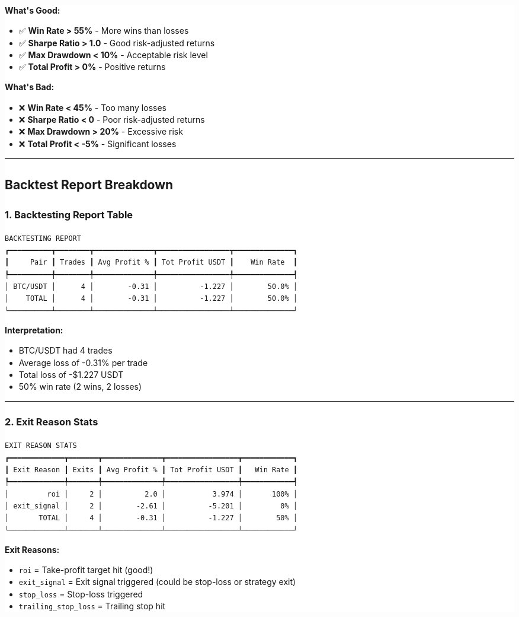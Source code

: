 **What's Good:**
- ✅ **Win Rate > 55%** - More wins than losses
- ✅ **Sharpe Ratio > 1.0** - Good risk-adjusted returns
- ✅ **Max Drawdown < 10%** - Acceptable risk level
- ✅ **Total Profit > 0%** - Positive returns

**What's Bad:**
- ❌ **Win Rate < 45%** - Too many losses
- ❌ **Sharpe Ratio < 0** - Poor risk-adjusted returns
- ❌ **Max Drawdown > 20%** - Excessive risk
- ❌ **Total Profit < -5%** - Significant losses

---

## Backtest Report Breakdown

### 1. Backtesting Report Table

```
BACKTESTING REPORT
┏━━━━━━━━━━┳━━━━━━━━┳━━━━━━━━━━━━━━┳━━━━━━━━━━━━━━━━━┳━━━━━━━━━━━━━━┓
┃     Pair ┃ Trades ┃ Avg Profit % ┃ Tot Profit USDT ┃    Win Rate  ┃
┡━━━━━━━━━━╇━━━━━━━━╇━━━━━━━━━━━━━━╇━━━━━━━━━━━━━━━━━╇━━━━━━━━━━━━━━┩
│ BTC/USDT │      4 │        -0.31 │          -1.227 │        50.0% │
│    TOTAL │      4 │        -0.31 │          -1.227 │        50.0% │
└──────────┴────────┴──────────────┴─────────────────┴──────────────┘
```

**Interpretation:**
- BTC/USDT had 4 trades
- Average loss of -0.31% per trade
- Total loss of -$1.227 USDT
- 50% win rate (2 wins, 2 losses)

---

### 2. Exit Reason Stats

```
EXIT REASON STATS
┏━━━━━━━━━━━━━┳━━━━━━━┳━━━━━━━━━━━━━━┳━━━━━━━━━━━━━━━━━┳━━━━━━━━━━━━┓
┃ Exit Reason ┃ Exits ┃ Avg Profit % ┃ Tot Profit USDT ┃   Win Rate ┃
┡━━━━━━━━━━━━━╇━━━━━━━╇━━━━━━━━━━━━━━╇━━━━━━━━━━━━━━━━━╇━━━━━━━━━━━━┩
│         roi │     2 │          2.0 │           3.974 │       100% │
│ exit_signal │     2 │        -2.61 │          -5.201 │         0% │
│       TOTAL │     4 │        -0.31 │          -1.227 │        50% │
└─────────────┴───────┴──────────────┴─────────────────┴────────────┘
```

**Exit Reasons:**
- `roi` = Take-profit target hit (good!)
- `exit_signal` = Exit signal triggered (could be stop-loss or strategy exit)
- `stop_loss` = Stop-loss triggered
- `trailing_stop_loss` = Trailing stop hit
